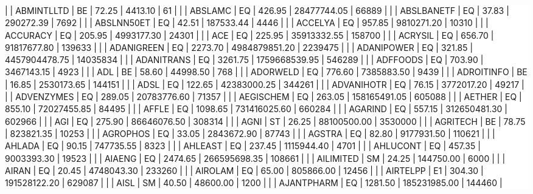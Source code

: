 |  | ABMINTLLTD | BE | 72.25 | 4413.10 | 61 |
|  | ABSLAMC | EQ | 426.95 | 28477744.05 | 66889 |
|  | ABSLBANETF | EQ | 37.83 | 290272.39 | 7692 |
|  | ABSLNN50ET | EQ | 42.51 | 187533.44 | 4446 |
|  | ACCELYA | EQ | 957.85 | 9810271.20 | 10310 |
|  | ACCURACY | EQ | 205.95 | 4993177.30 | 24301 |
|  | ACE | EQ | 225.95 | 35913332.55 | 158700 |
|  | ACRYSIL | EQ | 656.70 | 91817677.80 | 139633 |
|  | ADANIGREEN | EQ | 2273.70 | 4984879851.20 | 2239475 |
|  | ADANIPOWER | EQ | 321.85 | 4457904478.75 | 14035834 |
|  | ADANITRANS | EQ | 3261.75 | 1759668539.95 | 546289 |
|  | ADFFOODS | EQ | 703.90 | 3467143.15 | 4923 |
|  | ADL | BE | 58.60 | 44998.50 | 768 |
|  | ADORWELD | EQ | 776.60 | 7385883.50 | 9439 |
|  | ADROITINFO | BE | 16.85 | 2530173.65 | 144151 |
|  | ADSL | EQ | 122.65 | 42383000.25 | 344261 |
|  | ADVANIHOTR | EQ | 76.15 | 3772017.20 | 49217 |
|  | ADVENZYMES | EQ | 289.05 | 20783776.60 | 71357 |
|  | AEGISCHEM | EQ | 263.05 | 158165491.05 | 605088 |
|  | AETHER | EQ | 855.10 | 72027455.85 | 84495 |
|  | AFFLE | EQ | 1098.65 | 731416025.60 | 660284 |
|  | AGARIND | EQ | 557.15 | 312650481.30 | 602966 |
|  | AGI | EQ | 275.90 | 86646076.50 | 308314 |
|  | AGNI | ST | 26.25 | 88100500.00 | 3530000 |
|  | AGRITECH | BE | 78.75 | 823821.35 | 10253 |
|  | AGROPHOS | EQ | 33.05 | 2843672.90 | 87743 |
|  | AGSTRA | EQ | 82.80 | 9177931.50 | 110621 |
|  | AHLADA | EQ | 90.15 | 747735.55 | 8323 |
|  | AHLEAST | EQ | 237.45 | 1115944.40 | 4701 |
|  | AHLUCONT | EQ | 457.35 | 9003393.30 | 19523 |
|  | AIAENG | EQ | 2474.65 | 266595698.35 | 108661 |
|  | AILIMITED | SM | 24.25 | 144750.00 | 6000 |
|  | AIRAN | EQ | 20.45 | 4748043.30 | 233260 |
|  | AIROLAM | EQ | 65.00 | 805866.00 | 12456 |
|  | AIRTELPP | E1 | 304.30 | 191528122.20 | 629087 |
|  | AISL | SM | 40.50 | 48600.00 | 1200 |
|  | AJANTPHARM | EQ | 1281.50 | 185231985.00 | 144460 |